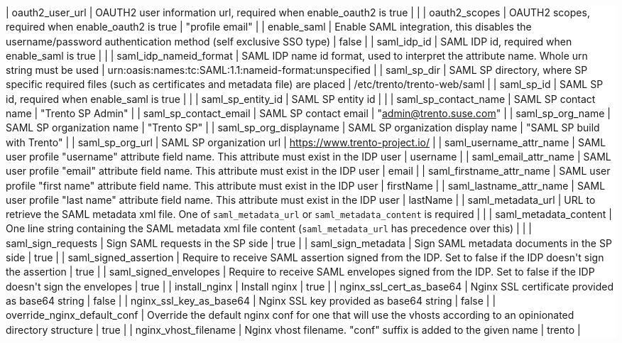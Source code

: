 | oauth2_user_url                 | OAUTH2 user information url, required when enable_oauth2 is true                                                 |                                                       |
| oauth2_scopes                   | OAUTH2 scopes, required when enable_oauth2 is true                                                               | "profile email"                                       |
| enable_saml                     | Enable SAML integration, this disables the username/password authentication method (self exclusive SSO type)     | false                                                 |
| saml_idp_id                     | SAML IDP id, required when enable_saml is true                                                                   |                                                       |
| saml_idp_nameid_format          | SAML IDP name id format, used to interpret the attribute name. Whole urn string must be used                     | urn:oasis:names:tc:SAML:1.1:nameid-format:unspecified |
| saml_sp_dir                     | SAML SP directory, where SP specific required files (such as certificates and metadata file) are placed          | /etc/trento/trento-web/saml                           |
| saml_sp_id                      | SAML SP id, required when enable_saml is true                                                                    |                                                       |
| saml_sp_entity_id               | SAML SP entity id                                                                                                |                                                       |
| saml_sp_contact_name            | SAML SP contact name                                                                                             | "Trento SP Admin"                                     |
| saml_sp_contact_email           | SAML SP contact email                                                                                            | "admin@trento.suse.com"                               |
| saml_sp_org_name                | SAML SP organization name                                                                                        | "Trento SP"                                           |
| saml_sp_org_displayname         | SAML SP organization display name                                                                                | "SAML SP build with Trento"                           |
| saml_sp_org_url                 | SAML SP organization url                                                                                         | https://www.trento-project.io/                        |
| saml_username_attr_name         | SAML user profile "username" attribute field name. This attribute must exist in the IDP user                     | username                                              |
| saml_email_attr_name            | SAML user profile "email" attribute field name. This attribute must exist in the IDP user                        | email                                                 |
| saml_firstname_attr_name        | SAML user profile "first name" attribute field name. This attribute must exist in the IDP user                   | firstName                                             |
| saml_lastname_attr_name         | SAML user profile "last name" attribute field name. This attribute must exist in the IDP user                    | lastName                                              |
| saml_metadata_url               | URL to retrieve the SAML metadata xml file. One of `saml_metadata_url` or `saml_metadata_content` is required    |                                                       |
| saml_metadata_content           | One line string containing the SAML metadata xml file content (`saml_metadata_url` has precedence over this)     |                                                       |
| saml_sign_requests              | Sign SAML requests in the SP side                                                                                | true                                                  |
| saml_sign_metadata              | Sign SAML metadata documents in the SP side                                                                      | true                                                  |
| saml_signed_assertion           | Require to receive SAML assertion signed from the IDP. Set to false if the IDP doesn't sign the assertion        | true                                                  |
| saml_signed_envelopes           | Require to receive SAML envelopes signed from the IDP. Set to false if the IDP doesn't sign the envelopes        | true                                                  |
| install_nginx                   | Install nginx                                                                                                    | true                                                  |
| nginx_ssl_cert_as_base64        | Nginx SSL certificate provided as base64 string                                                                  | false                                                 |
| nginx_ssl_key_as_base64         | Nginx SSL key provided as base64 string                                                                          | false                                                 |
| override_nginx_default_conf     | Override the default nginx conf for one that will use the vhosts according to an opinionated directory structure | true                                                  |
| nginx_vhost_filename            | Nginx vhost filename. "conf" suffix is added to the given name                                                   | trento                                                |